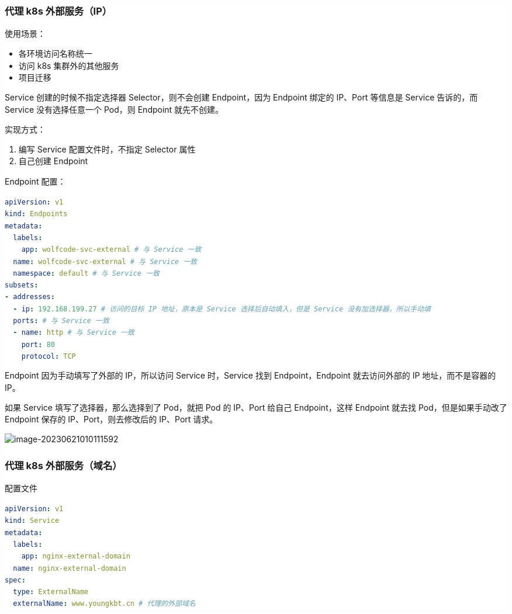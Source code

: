 ### 代理 k8s 外部服务（IP）

使用场景：

- 各环境访问名称统一
- 访问 k8s 集群外的其他服务
- 项目迁移

Service 创建的时候不指定选择器 Selector，则不会创建 Endpoint，因为 Endpoint 绑定的 IP、Port 等信息是 Service 告诉的，而 Service 没有选择任意一个 Pod，则 Endpoint 就先不创建。

实现方式：

1. 编写 Service 配置文件时，不指定 Selector 属性
2. 自己创建 Endpoint

Endpoint 配置：

```yml
apiVersion: v1
kind: Endpoints
metadata:
  labels:
    app: wolfcode-svc-external # 与 Service 一致
  name: wolfcode-svc-external # 与 Service 一致
  namespace: default # 与 Service 一致
subsets:
- addresses:
  - ip: 192.168.199.27 # 访问的目标 IP 地址，原本是 Service 选择后自动填入，但是 Service 没有加选择器，所以手动填
  ports: # 与 Service 一致
  - name: http # 与 Service 一致
    port: 80
    protocol: TCP
```

Endpoint 因为手动填写了外部的 IP，所以访问 Service 时，Service 找到 Endpoint，Endpoint 就去访问外部的 IP 地址，而不是容器的 IP。

如果 Service 填写了选择器，那么选择到了 Pod，就把 Pod 的 IP、Port 给自己 Endpoint，这样 Endpoint 就去找 Pod，但是如果手动改了 Endpoint 保存的 IP、Port，则去修改后的 IP、Port 请求。

![image-20230621010111592](https://cdn.staticaly.com/gh/Kele-Bingtang/static@master/img/Spring%20Boot/20230621010112.png)

### 代理 k8s 外部服务（域名）

配置文件

```yml
apiVersion: v1
kind: Service
metadata:
  labels:
    app: nginx-external-domain
  name: nginx-external-domain
spec:
  type: ExternalName
  externalName: www.youngkbt.cn # 代理的外部域名
```
